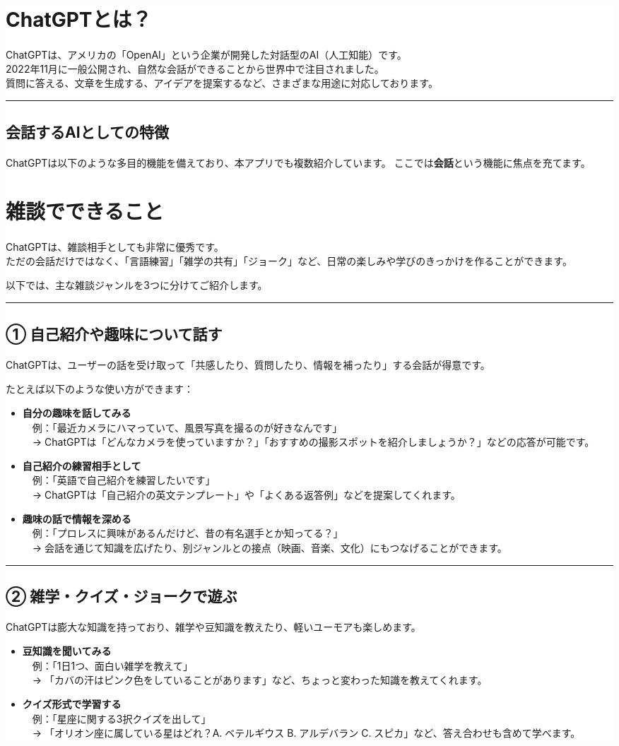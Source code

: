 # ChatGPTとは？

ChatGPTは、アメリカの「OpenAI」という企業が開発した対話型のAI（人工知能）です。  
2022年11月に一般公開され、自然な会話ができることから世界中で注目されました。  
質問に答える、文章を生成する、アイデアを提案するなど、さまざまな用途に対応しております。

---

## 会話するAIとしての特徴

ChatGPTは以下のような多目的機能を備えており、本アプリでも複数紹介しています。
ここでは**会話**という機能に焦点を充てます。

 # 雑談でできること

ChatGPTは、雑談相手としても非常に優秀です。  
ただの会話だけではなく、「言語練習」「雑学の共有」「ジョーク」など、日常の楽しみや学びのきっかけを作ることができます。

以下では、主な雑談ジャンルを3つに分けてご紹介します。

---

 ## ① 自己紹介や趣味について話す

ChatGPTは、ユーザーの話を受け取って「共感したり、質問したり、情報を補ったり」する会話が得意です。

たとえば以下のような使い方ができます：

- **自分の趣味を話してみる**  
　例：「最近カメラにハマっていて、風景写真を撮るのが好きなんです」  
　→ ChatGPTは「どんなカメラを使っていますか？」「おすすめの撮影スポットを紹介しましょうか？」などの応答が可能です。

- **自己紹介の練習相手として**  
　例：「英語で自己紹介を練習したいです」  
　→ ChatGPTは「自己紹介の英文テンプレート」や「よくある返答例」などを提案してくれます。

- **趣味の話で情報を深める**  
　例：「プロレスに興味があるんだけど、昔の有名選手とか知ってる？」  
　→ 会話を通じて知識を広げたり、別ジャンルとの接点（映画、音楽、文化）にもつなげることができます。

---

 ## ② 雑学・クイズ・ジョークで遊ぶ

ChatGPTは膨大な知識を持っており、雑学や豆知識を教えたり、軽いユーモアも楽しめます。

- **豆知識を聞いてみる**  
　例：「1日1つ、面白い雑学を教えて」  
　→ 「カバの汗はピンク色をしていることがあります」など、ちょっと変わった知識を教えてくれます。

- **クイズ形式で学習する**  
　例：「星座に関する3択クイズを出して」  
　→ 「オリオン座に属している星はどれ？A. ベテルギウス B. アルデバラン C. スピカ」など、答え合わせも含めて学べます。
